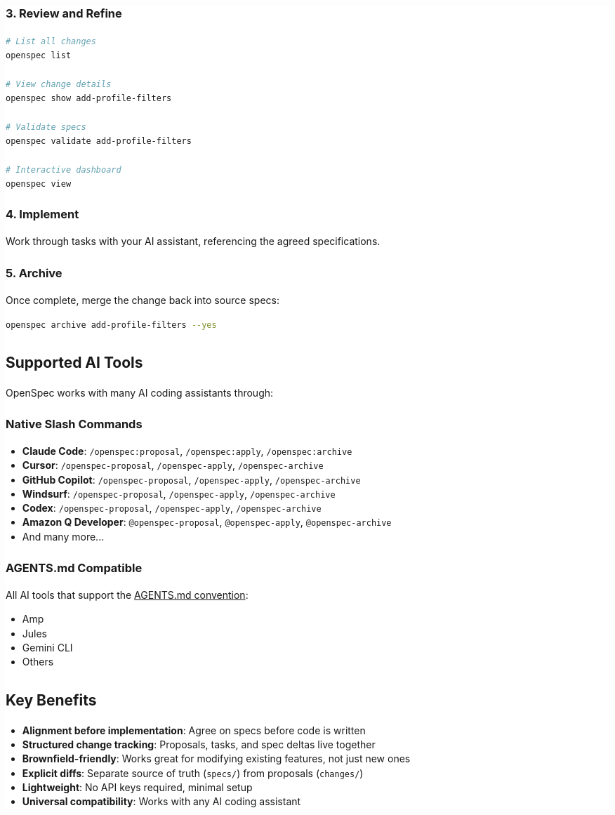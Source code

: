 ### 3. Review and Refine

```bash
# List all changes
openspec list

# View change details
openspec show add-profile-filters

# Validate specs
openspec validate add-profile-filters

# Interactive dashboard
openspec view
```

### 4. Implement

Work through tasks with your AI assistant, referencing the agreed specifications.

### 5. Archive

Once complete, merge the change back into source specs:

```bash
openspec archive add-profile-filters --yes
```

## Supported AI Tools

OpenSpec works with many AI coding assistants through:

### Native Slash Commands
- **Claude Code**: `/openspec:proposal`, `/openspec:apply`, `/openspec:archive`
- **Cursor**: `/openspec-proposal`, `/openspec-apply`, `/openspec-archive`
- **GitHub Copilot**: `/openspec-proposal`, `/openspec-apply`, `/openspec-archive`
- **Windsurf**: `/openspec-proposal`, `/openspec-apply`, `/openspec-archive`
- **Codex**: `/openspec-proposal`, `/openspec-apply`, `/openspec-archive`
- **Amazon Q Developer**: `@openspec-proposal`, `@openspec-apply`, `@openspec-archive`
- And many more...

### AGENTS.md Compatible
All AI tools that support the [AGENTS.md convention](https://agents.md/):
- Amp
- Jules
- Gemini CLI
- Others

## Key Benefits

- **Alignment before implementation**: Agree on specs before code is written
- **Structured change tracking**: Proposals, tasks, and spec deltas live together
- **Brownfield-friendly**: Works great for modifying existing features, not just new ones
- **Explicit diffs**: Separate source of truth (`specs/`) from proposals (`changes/`)
- **Lightweight**: No API keys required, minimal setup
- **Universal compatibility**: Works with any AI coding assistant

